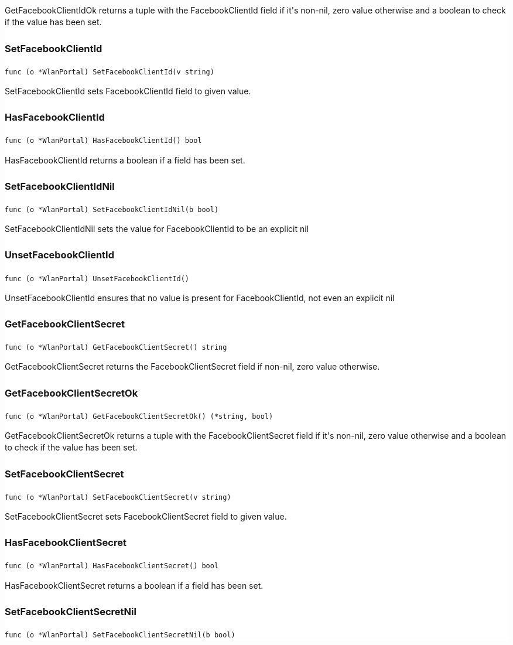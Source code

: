 GetFacebookClientIdOk returns a tuple with the FacebookClientId field if it's non-nil, zero value otherwise
and a boolean to check if the value has been set.

### SetFacebookClientId

`func (o *WlanPortal) SetFacebookClientId(v string)`

SetFacebookClientId sets FacebookClientId field to given value.

### HasFacebookClientId

`func (o *WlanPortal) HasFacebookClientId() bool`

HasFacebookClientId returns a boolean if a field has been set.

### SetFacebookClientIdNil

`func (o *WlanPortal) SetFacebookClientIdNil(b bool)`

 SetFacebookClientIdNil sets the value for FacebookClientId to be an explicit nil

### UnsetFacebookClientId
`func (o *WlanPortal) UnsetFacebookClientId()`

UnsetFacebookClientId ensures that no value is present for FacebookClientId, not even an explicit nil
### GetFacebookClientSecret

`func (o *WlanPortal) GetFacebookClientSecret() string`

GetFacebookClientSecret returns the FacebookClientSecret field if non-nil, zero value otherwise.

### GetFacebookClientSecretOk

`func (o *WlanPortal) GetFacebookClientSecretOk() (*string, bool)`

GetFacebookClientSecretOk returns a tuple with the FacebookClientSecret field if it's non-nil, zero value otherwise
and a boolean to check if the value has been set.

### SetFacebookClientSecret

`func (o *WlanPortal) SetFacebookClientSecret(v string)`

SetFacebookClientSecret sets FacebookClientSecret field to given value.

### HasFacebookClientSecret

`func (o *WlanPortal) HasFacebookClientSecret() bool`

HasFacebookClientSecret returns a boolean if a field has been set.

### SetFacebookClientSecretNil

`func (o *WlanPortal) SetFacebookClientSecretNil(b bool)`
